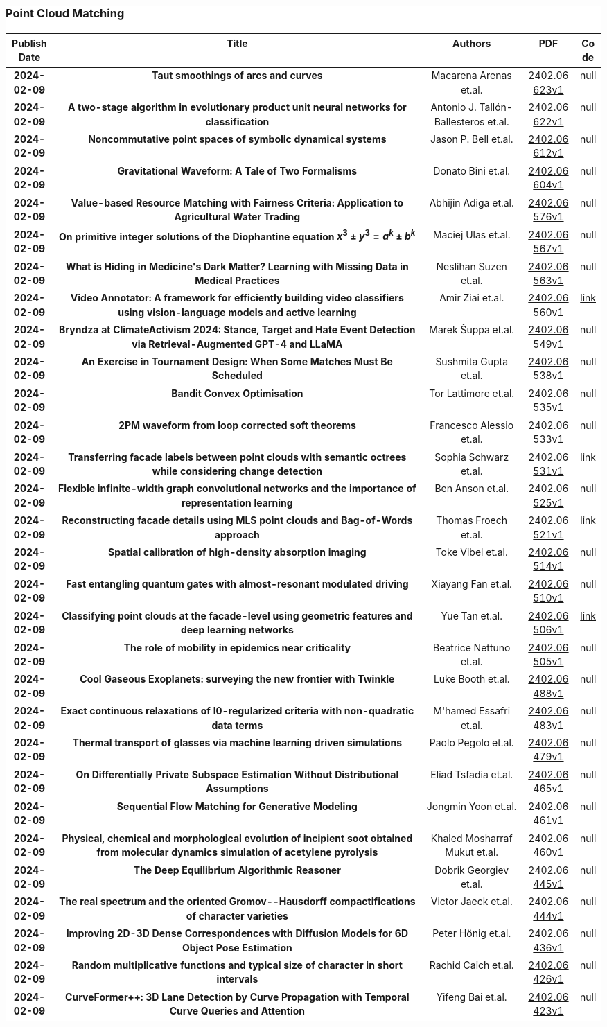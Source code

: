 ### Point Cloud Matching
|Publish Date|Title|Authors|PDF|Code|
| :---: | :---: | :---: | :---: | :---: |
|**2024-02-09**|**Taut smoothings of arcs and curves**|Macarena Arenas et.al.|[2402.06623v1](http://arxiv.org/abs/2402.06623v1)|null|
|**2024-02-09**|**A two-stage algorithm in evolutionary product unit neural networks for classification**|Antonio J. Tallón-Ballesteros et.al.|[2402.06622v1](http://arxiv.org/abs/2402.06622v1)|null|
|**2024-02-09**|**Noncommutative point spaces of symbolic dynamical systems**|Jason P. Bell et.al.|[2402.06612v1](http://arxiv.org/abs/2402.06612v1)|null|
|**2024-02-09**|**Gravitational Waveform: A Tale of Two Formalisms**|Donato Bini et.al.|[2402.06604v1](http://arxiv.org/abs/2402.06604v1)|null|
|**2024-02-09**|**Value-based Resource Matching with Fairness Criteria: Application to Agricultural Water Trading**|Abhijin Adiga et.al.|[2402.06576v1](http://arxiv.org/abs/2402.06576v1)|null|
|**2024-02-09**|**On primitive integer solutions of the Diophantine equation $x^3\pm y^3=a^k\pm b^k$**|Maciej Ulas et.al.|[2402.06567v1](http://arxiv.org/abs/2402.06567v1)|null|
|**2024-02-09**|**What is Hiding in Medicine's Dark Matter? Learning with Missing Data in Medical Practices**|Neslihan Suzen et.al.|[2402.06563v1](http://arxiv.org/abs/2402.06563v1)|null|
|**2024-02-09**|**Video Annotator: A framework for efficiently building video classifiers using vision-language models and active learning**|Amir Ziai et.al.|[2402.06560v1](http://arxiv.org/abs/2402.06560v1)|[link](https://github.com/netflix/videoannotator)|
|**2024-02-09**|**Bryndza at ClimateActivism 2024: Stance, Target and Hate Event Detection via Retrieval-Augmented GPT-4 and LLaMA**|Marek Šuppa et.al.|[2402.06549v1](http://arxiv.org/abs/2402.06549v1)|null|
|**2024-02-09**|**An Exercise in Tournament Design: When Some Matches Must Be Scheduled**|Sushmita Gupta et.al.|[2402.06538v1](http://arxiv.org/abs/2402.06538v1)|null|
|**2024-02-09**|**Bandit Convex Optimisation**|Tor Lattimore et.al.|[2402.06535v1](http://arxiv.org/abs/2402.06535v1)|null|
|**2024-02-09**|**2PM waveform from loop corrected soft theorems**|Francesco Alessio et.al.|[2402.06533v1](http://arxiv.org/abs/2402.06533v1)|null|
|**2024-02-09**|**Transferring facade labels between point clouds with semantic octrees while considering change detection**|Sophia Schwarz et.al.|[2402.06531v1](http://arxiv.org/abs/2402.06531v1)|[link](https://github.com/schwarzsophia/transferring_urban_labels_between_pointclouds)|
|**2024-02-09**|**Flexible infinite-width graph convolutional networks and the importance of representation learning**|Ben Anson et.al.|[2402.06525v1](http://arxiv.org/abs/2402.06525v1)|null|
|**2024-02-09**|**Reconstructing facade details using MLS point clouds and Bag-of-Words approach**|Thomas Froech et.al.|[2402.06521v1](http://arxiv.org/abs/2402.06521v1)|[link](https://github.com/thomasfroech/reconstructingfacadedetailsbow)|
|**2024-02-09**|**Spatial calibration of high-density absorption imaging**|Toke Vibel et.al.|[2402.06514v1](http://arxiv.org/abs/2402.06514v1)|null|
|**2024-02-09**|**Fast entangling quantum gates with almost-resonant modulated driving**|Xiayang Fan et.al.|[2402.06510v1](http://arxiv.org/abs/2402.06510v1)|null|
|**2024-02-09**|**Classifying point clouds at the facade-level using geometric features and deep learning networks**|Yue Tan et.al.|[2402.06506v1](http://arxiv.org/abs/2402.06506v1)|[link](https://github.com/yue-t99/pointnet2-geometricfeatures-facade)|
|**2024-02-09**|**The role of mobility in epidemics near criticality**|Beatrice Nettuno et.al.|[2402.06505v1](http://arxiv.org/abs/2402.06505v1)|null|
|**2024-02-09**|**Cool Gaseous Exoplanets: surveying the new frontier with Twinkle**|Luke Booth et.al.|[2402.06488v1](http://arxiv.org/abs/2402.06488v1)|null|
|**2024-02-09**|**Exact continuous relaxations of l0-regularized criteria with non-quadratic data terms**|M'hamed Essafri et.al.|[2402.06483v1](http://arxiv.org/abs/2402.06483v1)|null|
|**2024-02-09**|**Thermal transport of glasses via machine learning driven simulations**|Paolo Pegolo et.al.|[2402.06479v1](http://arxiv.org/abs/2402.06479v1)|null|
|**2024-02-09**|**On Differentially Private Subspace Estimation Without Distributional Assumptions**|Eliad Tsfadia et.al.|[2402.06465v1](http://arxiv.org/abs/2402.06465v1)|null|
|**2024-02-09**|**Sequential Flow Matching for Generative Modeling**|Jongmin Yoon et.al.|[2402.06461v1](http://arxiv.org/abs/2402.06461v1)|null|
|**2024-02-09**|**Physical, chemical and morphological evolution of incipient soot obtained from molecular dynamics simulation of acetylene pyrolysis**|Khaled Mosharraf Mukut et.al.|[2402.06460v1](http://arxiv.org/abs/2402.06460v1)|null|
|**2024-02-09**|**The Deep Equilibrium Algorithmic Reasoner**|Dobrik Georgiev et.al.|[2402.06445v1](http://arxiv.org/abs/2402.06445v1)|null|
|**2024-02-09**|**The real spectrum and the oriented Gromov--Hausdorff compactifications of character varieties**|Victor Jaeck et.al.|[2402.06444v1](http://arxiv.org/abs/2402.06444v1)|null|
|**2024-02-09**|**Improving 2D-3D Dense Correspondences with Diffusion Models for 6D Object Pose Estimation**|Peter Hönig et.al.|[2402.06436v1](http://arxiv.org/abs/2402.06436v1)|null|
|**2024-02-09**|**Random multiplicative functions and typical size of character in short intervals**|Rachid Caich et.al.|[2402.06426v1](http://arxiv.org/abs/2402.06426v1)|null|
|**2024-02-09**|**CurveFormer++: 3D Lane Detection by Curve Propagation with Temporal Curve Queries and Attention**|Yifeng Bai et.al.|[2402.06423v1](http://arxiv.org/abs/2402.06423v1)|null|
